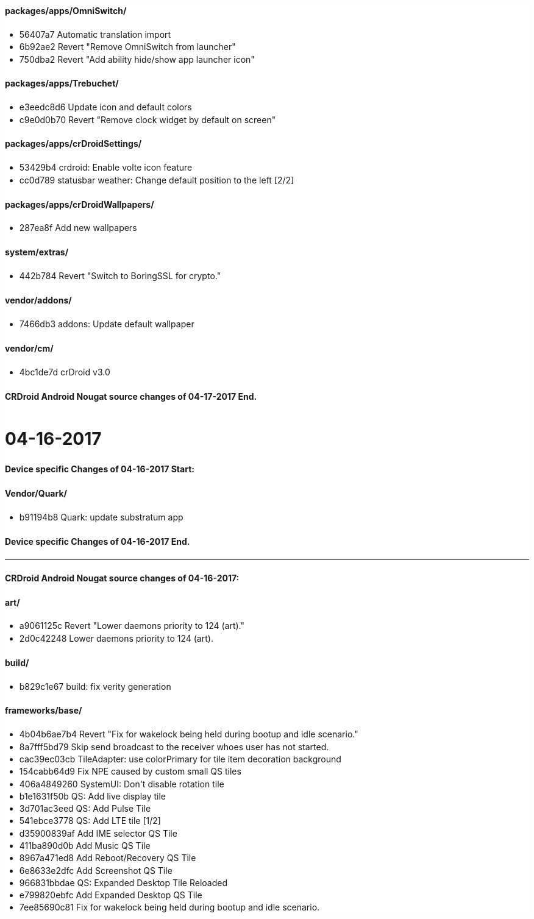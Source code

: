 #### packages/apps/OmniSwitch/
* 56407a7 Automatic translation import
* 6b92ae2 Revert "Remove OmniSwitch from launcher"
* 750dba2 Revert "Add ability hide/show app launcher icon"

#### packages/apps/Trebuchet/
* e3eedc8d6 Update icon and default colors
* c9e0d0b70 Revert "Remove clock widget by default on screen"

#### packages/apps/crDroidSettings/
* 53429b4 crdroid: Enable volte icon feature
* cc0d789 statusbar weather: Change default position to the left [2/2]

#### packages/apps/crDroidWallpapers/
* 287ea8f Add new wallpapers

#### system/extras/
* 442b784 Revert "Switch to BoringSSL for crypto."

#### vendor/addons/
* 7466db3 addons: Update default wallpaper

#### vendor/cm/
* 4bc1de7d crDroid v3.0

#### CRDroid Android Nougat source changes of 04-17-2017 End.

04-16-2017
====================

#### Device specific Changes of 04-16-2017 Start:

#### Vendor/Quark/
* b91194b8 Quark: update substratum app

#### Device specific Changes of 04-16-2017 End.

***

#### CRDroid Android Nougat source changes of 04-16-2017:

#### art/
* a9061125c Revert "Lower daemons priority to 124 (art)."
* 2d0c42248 Lower daemons priority to 124 (art).

#### build/
* b829c1e67 build: fix verity generation

#### frameworks/base/
* 4b04b6ae7b4 Revert "Fix for wakelock being held during bootup and idle scenario."
* 8a7fff5bd79 Skip send broadcast to the receiver whoes user has not started.
* cac39ec03cb TileAdapter: use colorPrimary for tile item decoration background
* 154cabb64d9 Fix NPE caused by custom small QS tiles
* 406a4849260 SystemUI: Don't disable rotation tile
* b1e1631f50b QS: Add live display tile
* 3d701ac3eed QS: Add Pulse Tile
* 541ebce3778 QS: Add LTE tile [1/2]
* d35900839af Add IME selector QS Tile
* 411ba890d0b Add Music QS Tile
* 8967a471ed8 Add Reboot/Recovery QS Tile
* 6e8633e2dfc Add Screenshot QS Tile
* 966831bbdae QS: Expanded Desktop Tile Reloaded
* e799820ebfc Add Expanded Desktop QS Tile
* 7ee85690c81 Fix for wakelock being held during bootup and idle scenario.